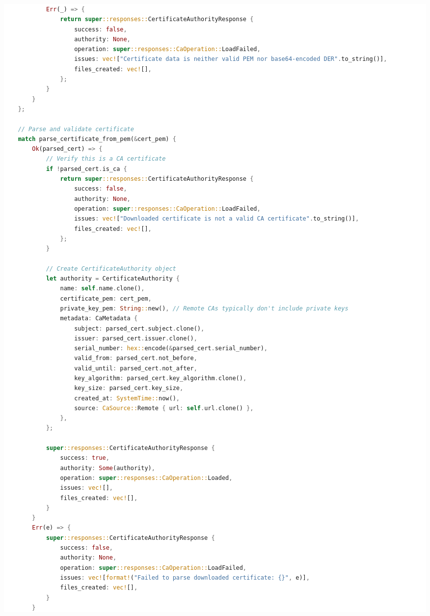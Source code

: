 ```rust
            Err(_) => {
                return super::responses::CertificateAuthorityResponse {
                    success: false,
                    authority: None,
                    operation: super::responses::CaOperation::LoadFailed,
                    issues: vec!["Certificate data is neither valid PEM nor base64-encoded DER".to_string()],
                    files_created: vec![],
                };
            }
        }
    };
    
    // Parse and validate certificate
    match parse_certificate_from_pem(&cert_pem) {
        Ok(parsed_cert) => {
            // Verify this is a CA certificate
            if !parsed_cert.is_ca {
                return super::responses::CertificateAuthorityResponse {
                    success: false,
                    authority: None,
                    operation: super::responses::CaOperation::LoadFailed,
                    issues: vec!["Downloaded certificate is not a valid CA certificate".to_string()],
                    files_created: vec![],
                };
            }
            
            // Create CertificateAuthority object
            let authority = CertificateAuthority {
                name: self.name.clone(),
                certificate_pem: cert_pem,
                private_key_pem: String::new(), // Remote CAs typically don't include private keys
                metadata: CaMetadata {
                    subject: parsed_cert.subject.clone(),
                    issuer: parsed_cert.issuer.clone(),
                    serial_number: hex::encode(&parsed_cert.serial_number),
                    valid_from: parsed_cert.not_before,
                    valid_until: parsed_cert.not_after,
                    key_algorithm: parsed_cert.key_algorithm.clone(),
                    key_size: parsed_cert.key_size,
                    created_at: SystemTime::now(),
                    source: CaSource::Remote { url: self.url.clone() },
                },
            };
            
            super::responses::CertificateAuthorityResponse {
                success: true,
                authority: Some(authority),
                operation: super::responses::CaOperation::Loaded,
                issues: vec![],
                files_created: vec![],
            }
        }
        Err(e) => {
            super::responses::CertificateAuthorityResponse {
                success: false,
                authority: None,
                operation: super::responses::CaOperation::LoadFailed,
                issues: vec![format!("Failed to parse downloaded certificate: {}", e)],
                files_created: vec![],
            }
        }
```